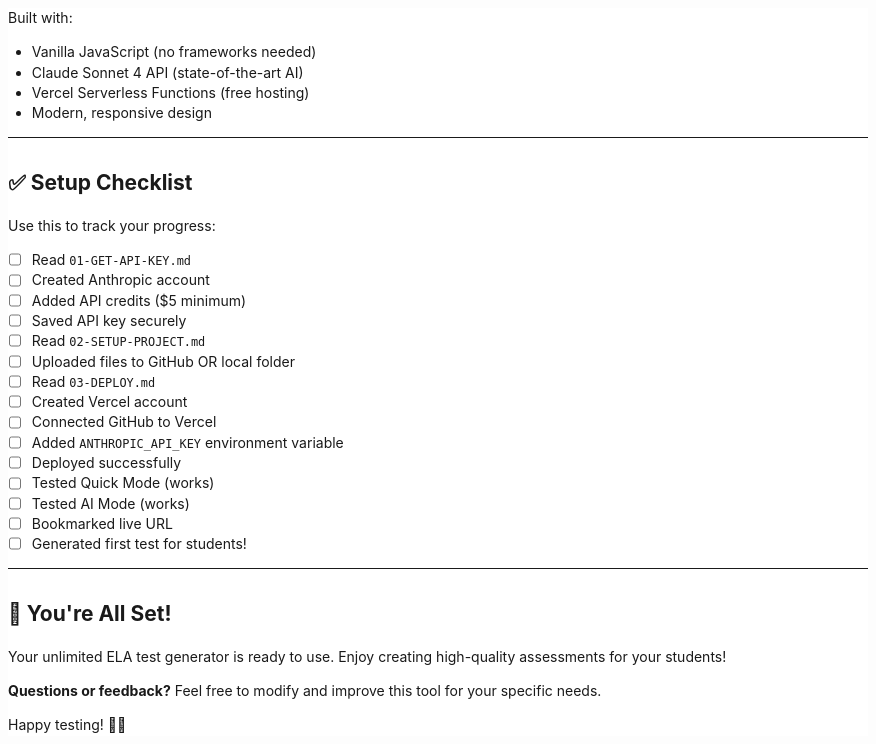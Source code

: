 Built with:
- Vanilla JavaScript (no frameworks needed)
- Claude Sonnet 4 API (state-of-the-art AI)
- Vercel Serverless Functions (free hosting)
- Modern, responsive design

---

## ✅ Setup Checklist

Use this to track your progress:

- [ ] Read `01-GET-API-KEY.md`
- [ ] Created Anthropic account
- [ ] Added API credits ($5 minimum)
- [ ] Saved API key securely
- [ ] Read `02-SETUP-PROJECT.md`
- [ ] Uploaded files to GitHub OR local folder
- [ ] Read `03-DEPLOY.md`
- [ ] Created Vercel account
- [ ] Connected GitHub to Vercel
- [ ] Added `ANTHROPIC_API_KEY` environment variable
- [ ] Deployed successfully
- [ ] Tested Quick Mode (works)
- [ ] Tested AI Mode (works)
- [ ] Bookmarked live URL
- [ ] Generated first test for students!

---

## 🎉 You're All Set!

Your unlimited ELA test generator is ready to use. Enjoy creating high-quality assessments for your students!

**Questions or feedback?** Feel free to modify and improve this tool for your specific needs.

Happy testing! 📝✨
